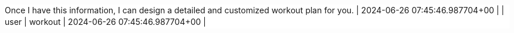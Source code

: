 Once I have this information, I can design a detailed and customized workout plan for you.                                                                                                                                                                                                                                                                                                                                                                                                                                                                                                                                                                                                                                                                                                                                                                                                                                                                                                                                                                                                                                                                                                                                                                                                                                                                                                                                                                                                                                                                                                                                                                                                                                                                                                                                                                                                                                  | 2024-06-26 07:45:46.987704+00 |
| user      | workout                                                                                                                                                                                                                                                                                                                                                                                                                                                                                                                                                                                                                                                                                                                                                                                                                                                                                                                                                                                                                                                                                                                                                                                                                                                                                                                                                                                                                                                                                                                                                                                                                                                                                                                                                                                                                                                                                                                                                                                                                                                                                                                                                                                                                                                                                                                                                                                                                                                                                                                                           | 2024-06-26 07:45:46.987704+00 |